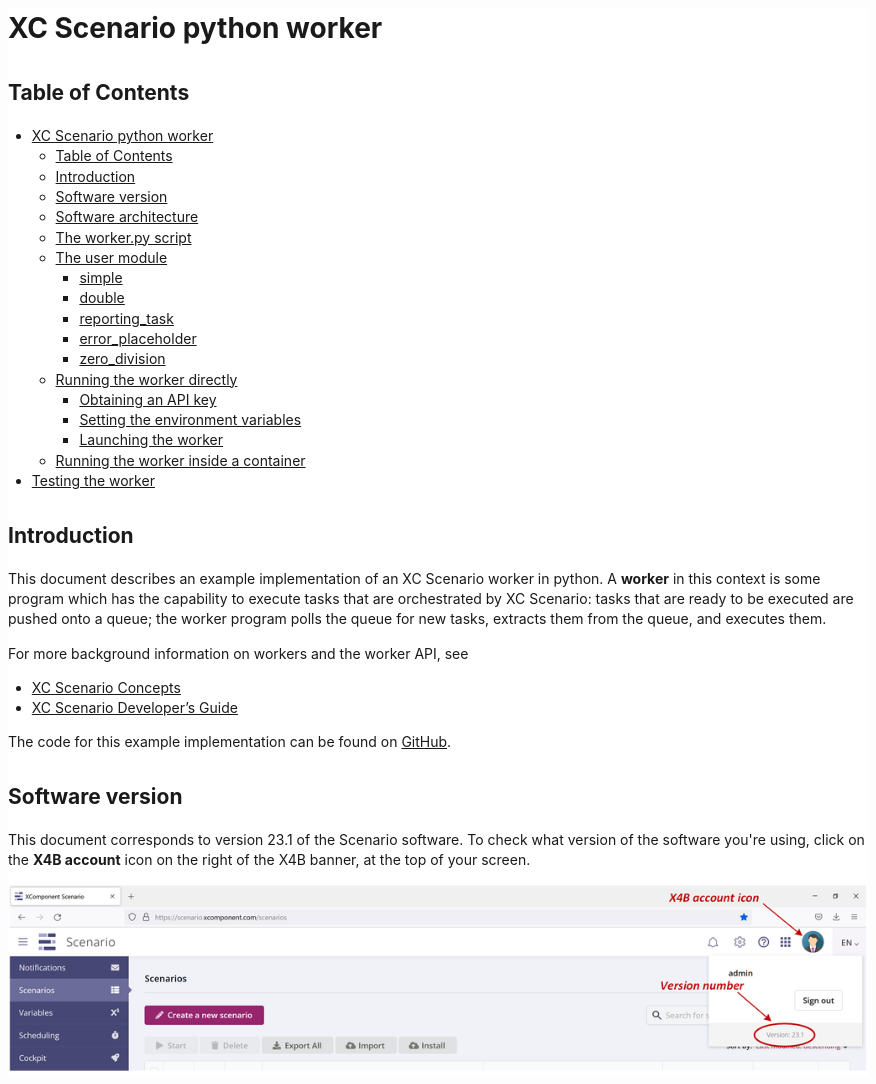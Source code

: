 # XC Scenario python worker

## Table of Contents

* [XC Scenario python worker](#XC-Scenario-python-worker)
  * [Table of Contents](#Table-of-Contents)
  * [Introduction](#Introduction)
  * [Software version](#Software-version)
  * [Software architecture](#Software-architecture)
  * [The worker.py script](#The-worker.py-script)
  * [The user module](#The-user-module)
    * [simple](#simple)
    * [double](#double)
    * [reporting_task](#reporting_task)
    * [error_placeholder](#error_placeholder)
    * [zero_division](#zero_division)
  * [Running the worker directly](#Running-the-worker-directly)
    * [Obtaining an API key](#Obtaining-an-API-key)
    * [Setting the environment variables](#Setting-the-environment-variables)
    * [Launching the worker](#Launching-the-worker)
  * [Running the worker inside a container](#Running-the-worker-inside-a-container)
* [Testing the worker](#Testing-the-worker)

## Introduction

This document describes an example implementation of an XC Scenario worker in
python. A **worker** in this context is some program which has the capability
to execute tasks that are orchestrated by XC Scenario: tasks that are ready to
be executed are pushed onto a queue; the worker program polls the queue for new
tasks, extracts them from the queue, and executes them.

For more background information on workers and the worker API, see 

* [XC Scenario Concepts](https://xcomponent.github.io/scenario-documentation/concepts/)
* [XC Scenario Developer’s Guide](https://xcomponent.github.io/scenario-documentation/dev-guide/)

The code for this example implementation can be found on [GitHub](https://github.com/xcomponent/scenario-documentation/tree/main/python_worker).

## Software version

This document corresponds to version 23.1 of the Scenario software. To check
what version of the software you're using, click on the **X4B account** icon on
the right of the X4B banner, at the top of your screen.

![Scenario version number](img/banner_version_red.png)
